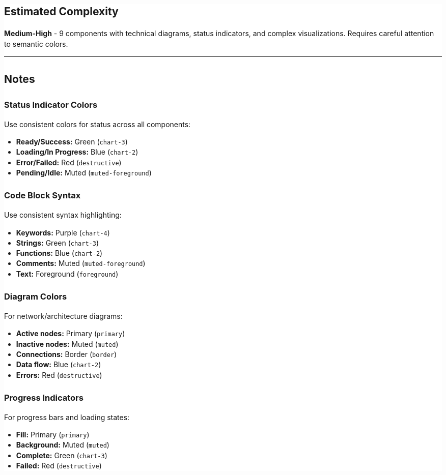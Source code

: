 
## Estimated Complexity

**Medium-High** - 9 components with technical diagrams, status indicators, and complex visualizations. Requires careful attention to semantic colors.

---

## Notes

### Status Indicator Colors

Use consistent colors for status across all components:
- **Ready/Success:** Green (`chart-3`)
- **Loading/In Progress:** Blue (`chart-2`)
- **Error/Failed:** Red (`destructive`)
- **Pending/Idle:** Muted (`muted-foreground`)

### Code Block Syntax

Use consistent syntax highlighting:
- **Keywords:** Purple (`chart-4`)
- **Strings:** Green (`chart-3`)
- **Functions:** Blue (`chart-2`)
- **Comments:** Muted (`muted-foreground`)
- **Text:** Foreground (`foreground`)

### Diagram Colors

For network/architecture diagrams:
- **Active nodes:** Primary (`primary`)
- **Inactive nodes:** Muted (`muted`)
- **Connections:** Border (`border`)
- **Data flow:** Blue (`chart-2`)
- **Errors:** Red (`destructive`)

### Progress Indicators

For progress bars and loading states:
- **Fill:** Primary (`primary`)
- **Background:** Muted (`muted`)
- **Complete:** Green (`chart-3`)
- **Failed:** Red (`destructive`)
